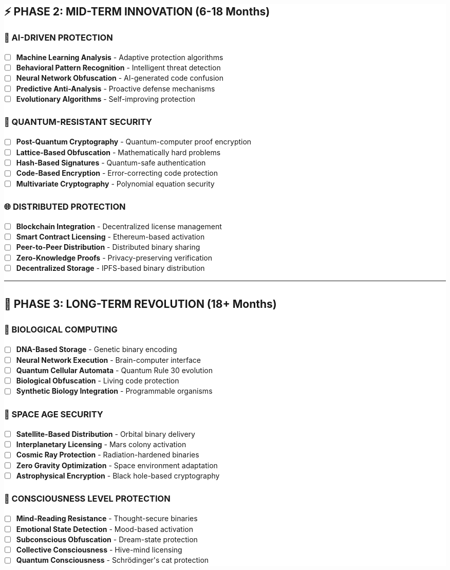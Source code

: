⚡ PHASE 2: MID-TERM INNOVATION (6-18 Months)
--------------------------------------------

### 🧠 AI-DRIVEN PROTECTION

-   [ ] **Machine Learning Analysis** - Adaptive protection algorithms
-   [ ] **Behavioral Pattern Recognition** - Intelligent threat
    detection
-   [ ] **Neural Network Obfuscation** - AI-generated code confusion
-   [ ] **Predictive Anti-Analysis** - Proactive defense mechanisms
-   [ ] **Evolutionary Algorithms** - Self-improving protection

### 🔮 QUANTUM-RESISTANT SECURITY

-   [ ] **Post-Quantum Cryptography** - Quantum-computer proof
    encryption
-   [ ] **Lattice-Based Obfuscation** - Mathematically hard problems
-   [ ] **Hash-Based Signatures** - Quantum-safe authentication
-   [ ] **Code-Based Encryption** - Error-correcting code protection
-   [ ] **Multivariate Cryptography** - Polynomial equation security

### 🌐 DISTRIBUTED PROTECTION

-   [ ] **Blockchain Integration** - Decentralized license management
-   [ ] **Smart Contract Licensing** - Ethereum-based activation
-   [ ] **Peer-to-Peer Distribution** - Distributed binary sharing
-   [ ] **Zero-Knowledge Proofs** - Privacy-preserving verification
-   [ ] **Decentralized Storage** - IPFS-based binary distribution

------------------------------------------------------------------------

🚀 PHASE 3: LONG-TERM REVOLUTION (18+ Months)
--------------------------------------------

### 🧬 BIOLOGICAL COMPUTING

-   [ ] **DNA-Based Storage** - Genetic binary encoding
-   [ ] **Neural Network Execution** - Brain-computer interface
-   [ ] **Quantum Cellular Automata** - Quantum Rule 30 evolution
-   [ ] **Biological Obfuscation** - Living code protection
-   [ ] **Synthetic Biology Integration** - Programmable organisms

### 🌌 SPACE AGE SECURITY

-   [ ] **Satellite-Based Distribution** - Orbital binary delivery
-   [ ] **Interplanetary Licensing** - Mars colony activation
-   [ ] **Cosmic Ray Protection** - Radiation-hardened binaries
-   [ ] **Zero Gravity Optimization** - Space environment adaptation
-   [ ] **Astrophysical Encryption** - Black hole-based cryptography

### 🤖 CONSCIOUSNESS LEVEL PROTECTION

-   [ ] **Mind-Reading Resistance** - Thought-secure binaries
-   [ ] **Emotional State Detection** - Mood-based activation
-   [ ] **Subconscious Obfuscation** - Dream-state protection
-   [ ] **Collective Consciousness** - Hive-mind licensing
-   [ ] **Quantum Consciousness** - Schrödinger's cat protection
